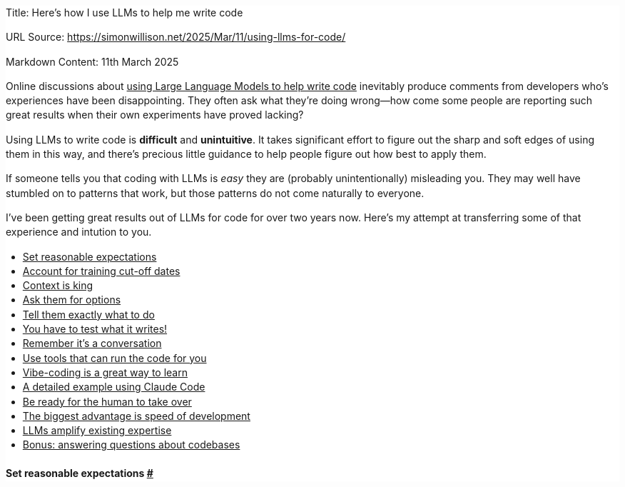 Title: Here’s how I use LLMs to help me write code

URL Source: https://simonwillison.net/2025/Mar/11/using-llms-for-code/

Markdown Content:
11th March 2025

Online discussions about [using Large Language Models to help write code](https://simonwillison.net/tags/ai-assisted-programming/) inevitably produce comments from developers who’s experiences have been disappointing. They often ask what they’re doing wrong—how come some people are reporting such great results when their own experiments have proved lacking?

Using LLMs to write code is **difficult** and **unintuitive**. It takes significant effort to figure out the sharp and soft edges of using them in this way, and there’s precious little guidance to help people figure out how best to apply them.

If someone tells you that coding with LLMs is _easy_ they are (probably unintentionally) misleading you. They may well have stumbled on to patterns that work, but those patterns do not come naturally to everyone.

I’ve been getting great results out of LLMs for code for over two years now. Here’s my attempt at transferring some of that experience and intution to you.

*   [Set reasonable expectations](https://simonwillison.net/2025/Mar/11/using-llms-for-code/#set-reasonable-expectations)
*   [Account for training cut-off dates](https://simonwillison.net/2025/Mar/11/using-llms-for-code/#account-for-training-cut-off-dates)
*   [Context is king](https://simonwillison.net/2025/Mar/11/using-llms-for-code/#context-is-king)
*   [Ask them for options](https://simonwillison.net/2025/Mar/11/using-llms-for-code/#ask-them-for-options)
*   [Tell them exactly what to do](https://simonwillison.net/2025/Mar/11/using-llms-for-code/#tell-them-exactly-what-to-do)
*   [You have to test what it writes!](https://simonwillison.net/2025/Mar/11/using-llms-for-code/#you-have-to-test-what-it-writes-)
*   [Remember it’s a conversation](https://simonwillison.net/2025/Mar/11/using-llms-for-code/#remember-it-s-a-conversation)
*   [Use tools that can run the code for you](https://simonwillison.net/2025/Mar/11/using-llms-for-code/#use-tools-that-can-run-the-code-for-you)
*   [Vibe-coding is a great way to learn](https://simonwillison.net/2025/Mar/11/using-llms-for-code/#vibe-coding-is-a-great-way-to-learn)
*   [A detailed example using Claude Code](https://simonwillison.net/2025/Mar/11/using-llms-for-code/#a-detailed-example)
*   [Be ready for the human to take over](https://simonwillison.net/2025/Mar/11/using-llms-for-code/#be-ready-for-the-human-to-take-over)
*   [The biggest advantage is speed of development](https://simonwillison.net/2025/Mar/11/using-llms-for-code/#the-biggest-advantage-is-speed-of-development)
*   [LLMs amplify existing expertise](https://simonwillison.net/2025/Mar/11/using-llms-for-code/#llms-amplify-existing-expertise)
*   [Bonus: answering questions about codebases](https://simonwillison.net/2025/Mar/11/using-llms-for-code/#bonus-answering-questions-about-codebases)

#### Set reasonable expectations [#](https://simonwillison.net/2025/Mar/11/using-llms-for-code/#set-reasonable-expectations)
